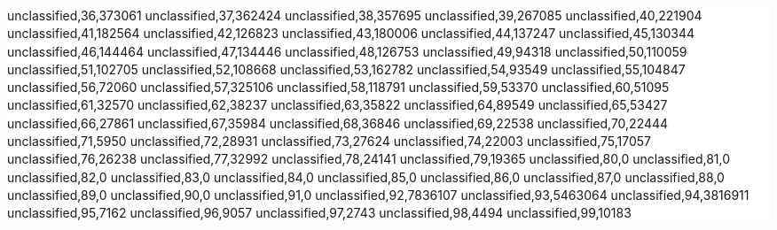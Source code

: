 unclassified,36,373061
unclassified,37,362424
unclassified,38,357695
unclassified,39,267085
unclassified,40,221904
unclassified,41,182564
unclassified,42,126823
unclassified,43,180006
unclassified,44,137247
unclassified,45,130344
unclassified,46,144464
unclassified,47,134446
unclassified,48,126753
unclassified,49,94318
unclassified,50,110059
unclassified,51,102705
unclassified,52,108668
unclassified,53,162782
unclassified,54,93549
unclassified,55,104847
unclassified,56,72060
unclassified,57,325106
unclassified,58,118791
unclassified,59,53370
unclassified,60,51095
unclassified,61,32570
unclassified,62,38237
unclassified,63,35822
unclassified,64,89549
unclassified,65,53427
unclassified,66,27861
unclassified,67,35984
unclassified,68,36846
unclassified,69,22538
unclassified,70,22444
unclassified,71,5950
unclassified,72,28931
unclassified,73,27624
unclassified,74,22003
unclassified,75,17057
unclassified,76,26238
unclassified,77,32992
unclassified,78,24141
unclassified,79,19365
unclassified,80,0
unclassified,81,0
unclassified,82,0
unclassified,83,0
unclassified,84,0
unclassified,85,0
unclassified,86,0
unclassified,87,0
unclassified,88,0
unclassified,89,0
unclassified,90,0
unclassified,91,0
unclassified,92,7836107
unclassified,93,5463064
unclassified,94,3816911
unclassified,95,7162
unclassified,96,9057
unclassified,97,2743
unclassified,98,4494
unclassified,99,10183